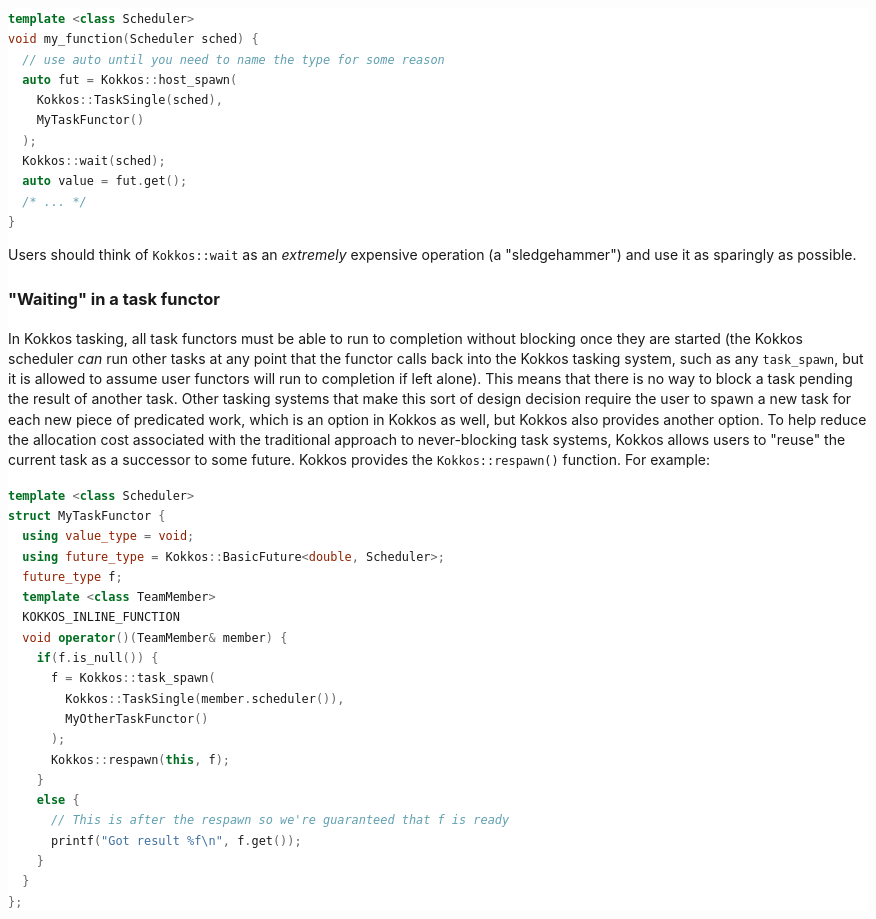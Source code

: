 ```c++
template <class Scheduler>
void my_function(Scheduler sched) {
  // use auto until you need to name the type for some reason
  auto fut = Kokkos::host_spawn(
    Kokkos::TaskSingle(sched),
    MyTaskFunctor()
  );
  Kokkos::wait(sched);
  auto value = fut.get();
  /* ... */
}
```

Users should think of `Kokkos::wait` as an *extremely* expensive operation (a "sledgehammer") and use it as sparingly as possible.

### "Waiting" in a task functor

In Kokkos tasking, all task functors must be able to run to completion without blocking once they are started (the Kokkos scheduler *can* run other tasks at any point that the functor calls back into the Kokkos tasking system, such as any `task_spawn`, but it is allowed to assume user functors will run to completion if left alone).  This means that there is no way to block a task pending the result of another task.  Other tasking systems that make this sort of design decision require the user to spawn a new task for each new piece of predicated work, which is an option in Kokkos as well, but Kokkos also provides another option.  To help reduce the allocation cost associated with the traditional approach to never-blocking task systems, Kokkos allows users to "reuse" the current task as a successor to some future.  Kokkos provides the `Kokkos::respawn()` function.  For example:

```c++
template <class Scheduler>
struct MyTaskFunctor {
  using value_type = void;
  using future_type = Kokkos::BasicFuture<double, Scheduler>;
  future_type f;
  template <class TeamMember>
  KOKKOS_INLINE_FUNCTION
  void operator()(TeamMember& member) {
    if(f.is_null()) {
      f = Kokkos::task_spawn(
        Kokkos::TaskSingle(member.scheduler()),
        MyOtherTaskFunctor()
      );
      Kokkos::respawn(this, f);
    }
    else {
      // This is after the respawn so we're guaranteed that f is ready
      printf("Got result %f\n", f.get());
    }
  }
};
```
